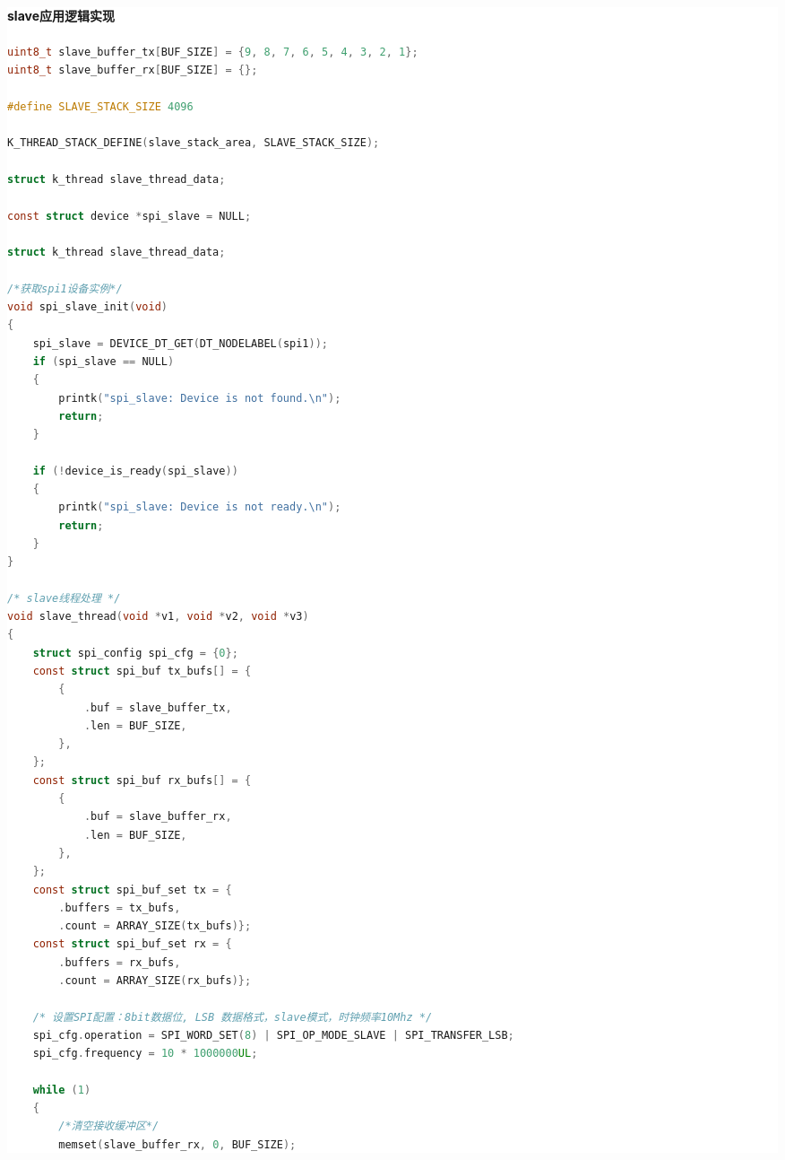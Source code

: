 #### slave应用逻辑实现
```c
uint8_t slave_buffer_tx[BUF_SIZE] = {9, 8, 7, 6, 5, 4, 3, 2, 1};
uint8_t slave_buffer_rx[BUF_SIZE] = {};

#define SLAVE_STACK_SIZE 4096

K_THREAD_STACK_DEFINE(slave_stack_area, SLAVE_STACK_SIZE);

struct k_thread slave_thread_data;

const struct device *spi_slave = NULL;

struct k_thread slave_thread_data;

/*获取spi1设备实例*/
void spi_slave_init(void)
{
    spi_slave = DEVICE_DT_GET(DT_NODELABEL(spi1));
    if (spi_slave == NULL)
    {
        printk("spi_slave: Device is not found.\n");
        return;
    }

    if (!device_is_ready(spi_slave))
    {
        printk("spi_slave: Device is not ready.\n");
        return;
    }
}

/* slave线程处理 */
void slave_thread(void *v1, void *v2, void *v3)
{
    struct spi_config spi_cfg = {0};
    const struct spi_buf tx_bufs[] = {
        {
            .buf = slave_buffer_tx,
            .len = BUF_SIZE,
        },
    };
    const struct spi_buf rx_bufs[] = {
        {
            .buf = slave_buffer_rx,
            .len = BUF_SIZE,
        },
    };
    const struct spi_buf_set tx = {
        .buffers = tx_bufs,
        .count = ARRAY_SIZE(tx_bufs)};
    const struct spi_buf_set rx = {
        .buffers = rx_bufs,
        .count = ARRAY_SIZE(rx_bufs)};

    /* 设置SPI配置：8bit数据位, LSB 数据格式，slave模式，时钟频率10Mhz */
    spi_cfg.operation = SPI_WORD_SET(8) | SPI_OP_MODE_SLAVE | SPI_TRANSFER_LSB;
    spi_cfg.frequency = 10 * 1000000UL;

    while (1)
    {
        /*清空接收缓冲区*/
        memset(slave_buffer_rx, 0, BUF_SIZE);
```